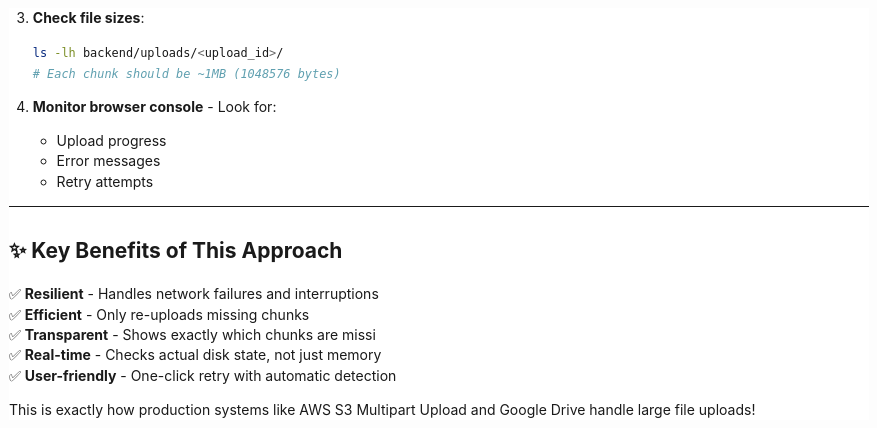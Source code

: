 3. **Check file sizes**:
   ```bash
   ls -lh backend/uploads/<upload_id>/
   # Each chunk should be ~1MB (1048576 bytes)
   ```

4. **Monitor browser console** - Look for:
   - Upload progress
   - Error messages
   - Retry attempts

---

## ✨ Key Benefits of This Approach

✅ **Resilient** - Handles network failures and interruptions  
✅ **Efficient** - Only re-uploads missing chunks  
✅ **Transparent** - Shows exactly which chunks are missi  
✅ **Real-time** - Checks actual disk state, not just memory  
✅ **User-friendly** - One-click retry with automatic detection  

This is exactly how production systems like AWS S3 Multipart Upload and Google Drive handle large file uploads!

